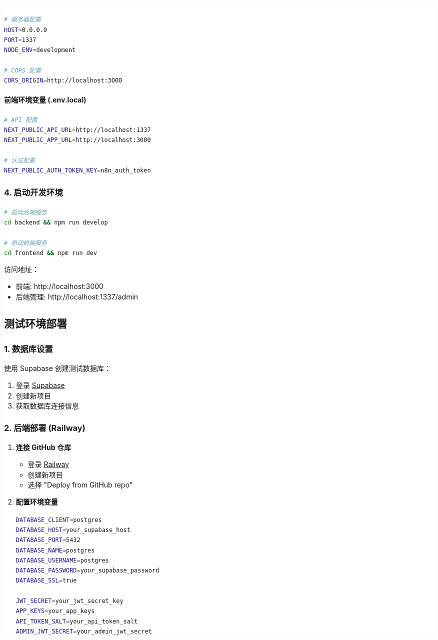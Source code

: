 ```bash

# 服务器配置
HOST=0.0.0.0
PORT=1337
NODE_ENV=development

# CORS 配置
CORS_ORIGIN=http://localhost:3000
```

#### 前端环境变量 (.env.local)

```bash
# API 配置
NEXT_PUBLIC_API_URL=http://localhost:1337
NEXT_PUBLIC_APP_URL=http://localhost:3000

# 认证配置
NEXT_PUBLIC_AUTH_TOKEN_KEY=n8n_auth_token
```

### 4. 启动开发环境

```bash
# 启动后端服务
cd backend && npm run develop

# 启动前端服务
cd frontend && npm run dev
```

访问地址：
- 前端: http://localhost:3000
- 后端管理: http://localhost:1337/admin

## 测试环境部署

### 1. 数据库设置

使用 Supabase 创建测试数据库：

1. 登录 [Supabase](https://supabase.com)
2. 创建新项目
3. 获取数据库连接信息

### 2. 后端部署 (Railway)

1. **连接 GitHub 仓库**
   - 登录 [Railway](https://railway.app)
   - 创建新项目
   - 选择 "Deploy from GitHub repo"

2. **配置环境变量**
   ```bash
   DATABASE_CLIENT=postgres
   DATABASE_HOST=your_supabase_host
   DATABASE_PORT=5432
   DATABASE_NAME=postgres
   DATABASE_USERNAME=postgres
   DATABASE_PASSWORD=your_supabase_password
   DATABASE_SSL=true
   
   JWT_SECRET=your_jwt_secret_key
   APP_KEYS=your_app_keys
   API_TOKEN_SALT=your_api_token_salt
   ADMIN_JWT_SECRET=your_admin_jwt_secret
   ```